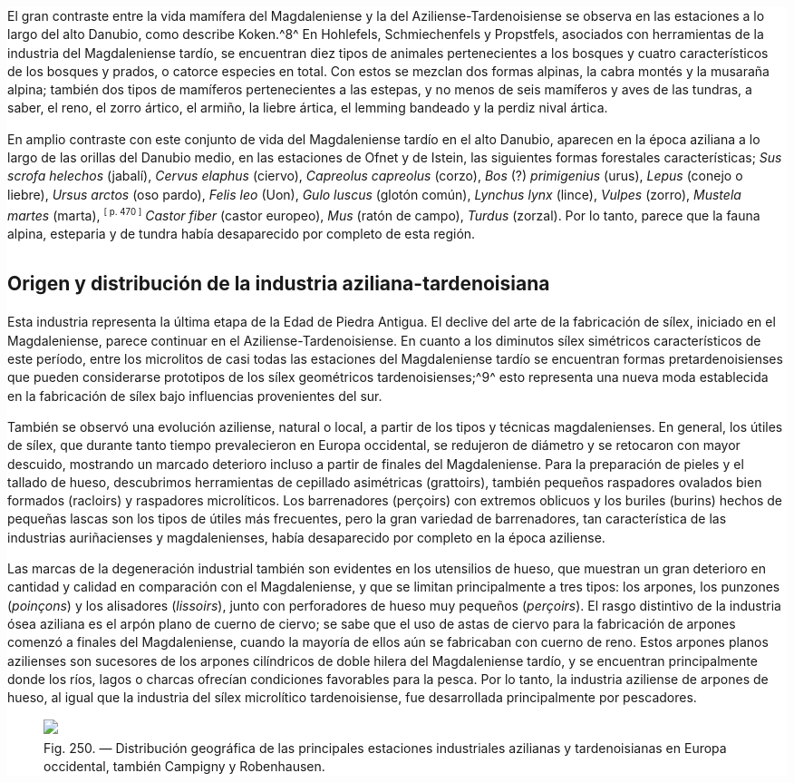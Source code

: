 El gran contraste entre la vida mamífera del Magdaleniense y la del Aziliense-Tardenoisiense se observa en las estaciones a lo largo del alto Danubio, como describe Koken.^8^ En Hohlefels, Schmiechenfels y Propstfels, asociados con herramientas de la industria del Magdaleniense tardío, se encuentran diez tipos de animales pertenecientes a los bosques y cuatro característicos de los bosques y prados, o catorce especies en total. Con estos se mezclan dos formas alpinas, la cabra montés y la musaraña alpina; también dos tipos de mamíferos pertenecientes a las estepas, y no menos de seis mamíferos y aves de las tundras, a saber, el reno, el zorro ártico, el armiño, la liebre ártica, el lemming bandeado y la perdiz nival ártica.

En amplio contraste con este conjunto de vida del Magdaleniense tardío en el alto Danubio, aparecen en la época aziliana a lo largo de las orillas del Danubio medio, en las estaciones de Ofnet y de Istein, las siguientes formas forestales características; _Sus scrofa helechos_ (jabalí), _Cervus elaphus_ (ciervo), _Capreolus capreolus_ (corzo), _Bos_ (?) _primigenius_ (urus), _Lepus_ (conejo o liebre), _Ursus arctos_ (oso pardo), _Felis leo_ (Uon), _Gulo luscus_ (glotón común), _Lynchus lynx_ (lince), _Vulpes_ (zorro), _Mustela martes_ (marta), <span id="p470"><sup><small>[ p. 470 ]</small></sup></span> _Castor fiber_ (castor europeo), _Mus_ (ratón de campo), _Turdus_ (zorzal). Por lo tanto, parece que la fauna alpina, esteparia y de tundra había desaparecido por completo de esta región.

## Origen y distribución de la industria aziliana-tardenoisiana

Esta industria representa la última etapa de la Edad de Piedra Antigua. El declive del arte de la fabricación de sílex, iniciado en el Magdaleniense, parece continuar en el Aziliense-Tardenoisiense. En cuanto a los diminutos sílex simétricos característicos de este período, entre los microlitos de casi todas las estaciones del Magdaleniense tardío se encuentran formas pretardenoisienses que pueden considerarse prototipos de los sílex geométricos tardenoisienses;^9^ esto representa una nueva moda establecida en la fabricación de sílex bajo influencias provenientes del sur.

También se observó una evolución aziliense, natural o local, a partir de los tipos y técnicas magdalenienses. En general, los útiles de sílex, que durante tanto tiempo prevalecieron en Europa occidental, se redujeron de diámetro y se retocaron con mayor descuido, mostrando un marcado deterioro incluso a partir de finales del Magdaleniense. Para la preparación de pieles y el tallado de hueso, descubrimos herramientas de cepillado asimétricas (grattoirs), también pequeños raspadores ovalados bien formados (racloirs) y raspadores microlíticos. Los barrenadores (perçoirs) con extremos oblicuos y los buriles (burins) hechos de pequeñas lascas son los tipos de útiles más frecuentes, pero la gran variedad de barrenadores, tan característica de las industrias auriñacienses y magdalenienses, había desaparecido por completo en la época aziliense.

Las marcas de la degeneración industrial también son evidentes en los utensilios de hueso, que muestran un gran deterioro en cantidad y calidad en comparación con el Magdaleniense, y que se limitan principalmente a tres tipos: los arpones, los punzones (_poinçons_) y los alisadores (_lissoirs_), junto con perforadores de hueso muy pequeños (_perçoirs_). El rasgo distintivo de la industria ósea aziliana es el arpón plano de cuerno de ciervo; se sabe que el uso de astas de ciervo para la fabricación de arpones comenzó a finales del Magdaleniense, cuando la mayoría de ellos aún se fabricaban con cuerno de reno. Estos arpones planos azilienses son sucesores de los arpones cilíndricos de doble hilera del Magdaleniense tardío, y se encuentran principalmente donde los ríos, lagos o charcas ofrecían condiciones favorables para la pesca. Por lo tanto, la industria aziliense de arpones de hueso, al igual que la industria del sílex microlítico tardenoisiense, fue desarrollada principalmente por pescadores.

<figure id="Figure_250" class="imagen urantiapedia image-style-align-center">
<img src="/image/book/Henry_Fairfield_Osborn/Men_of_the_Old_Stone_Age/Figure_250.jpg">
<figcaption>Fig. 250. — Distribución geográfica de las principales estaciones industriales azilianas y tardenoisianas en Europa occidental, también Campigny y Robenhausen.</figcaption>
</figure>
